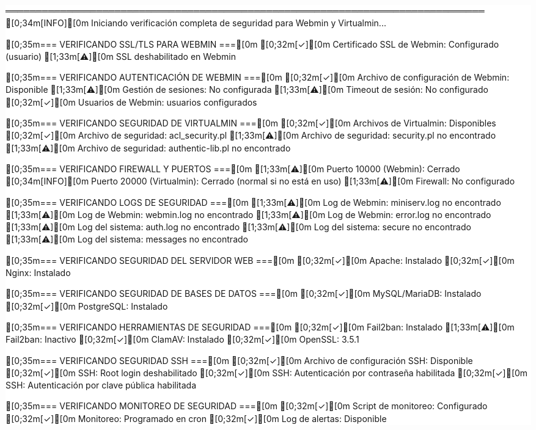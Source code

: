 ═══════════════════════════════════════════════════════════════════════════════
[0;34m[INFO][0m Iniciando verificación completa de seguridad para Webmin y Virtualmin...

[0;35m=== VERIFICANDO SSL/TLS PARA WEBMIN ===[0m
[0;32m[✓][0m Certificado SSL de Webmin: Configurado (usuario)
[1;33m[⚠][0m SSL deshabilitado en Webmin

[0;35m=== VERIFICANDO AUTENTICACIÓN DE WEBMIN ===[0m
[0;32m[✓][0m Archivo de configuración de Webmin: Disponible
[1;33m[⚠][0m Gestión de sesiones: No configurada
[1;33m[⚠][0m Timeout de sesión: No configurado
[0;32m[✓][0m Usuarios de Webmin:  usuarios configurados

[0;35m=== VERIFICANDO SEGURIDAD DE VIRTUALMIN ===[0m
[0;32m[✓][0m Archivos de Virtualmin: Disponibles
[0;32m[✓][0m Archivo de seguridad: acl_security.pl
[1;33m[⚠][0m Archivo de seguridad: security.pl no encontrado
[1;33m[⚠][0m Archivo de seguridad: authentic-lib.pl no encontrado

[0;35m=== VERIFICANDO FIREWALL Y PUERTOS ===[0m
[1;33m[⚠][0m Puerto 10000 (Webmin): Cerrado
[0;34m[INFO][0m Puerto 20000 (Virtualmin): Cerrado (normal si no está en uso)
[1;33m[⚠][0m Firewall: No configurado

[0;35m=== VERIFICANDO LOGS DE SEGURIDAD ===[0m
[1;33m[⚠][0m Log de Webmin: miniserv.log no encontrado
[1;33m[⚠][0m Log de Webmin: webmin.log no encontrado
[1;33m[⚠][0m Log de Webmin: error.log no encontrado
[1;33m[⚠][0m Log del sistema: auth.log no encontrado
[1;33m[⚠][0m Log del sistema: secure no encontrado
[1;33m[⚠][0m Log del sistema: messages no encontrado

[0;35m=== VERIFICANDO SEGURIDAD DEL SERVIDOR WEB ===[0m
[0;32m[✓][0m Apache: Instalado
[0;32m[✓][0m Nginx: Instalado

[0;35m=== VERIFICANDO SEGURIDAD DE BASES DE DATOS ===[0m
[0;32m[✓][0m MySQL/MariaDB: Instalado
[0;32m[✓][0m PostgreSQL: Instalado

[0;35m=== VERIFICANDO HERRAMIENTAS DE SEGURIDAD ===[0m
[0;32m[✓][0m Fail2ban: Instalado
[1;33m[⚠][0m Fail2ban: Inactivo
[0;32m[✓][0m ClamAV: Instalado
[0;32m[✓][0m OpenSSL: 3.5.1

[0;35m=== VERIFICANDO SEGURIDAD SSH ===[0m
[0;32m[✓][0m Archivo de configuración SSH: Disponible
[0;32m[✓][0m SSH: Root login deshabilitado
[0;32m[✓][0m SSH: Autenticación por contraseña habilitada
[0;32m[✓][0m SSH: Autenticación por clave pública habilitada

[0;35m=== VERIFICANDO MONITOREO DE SEGURIDAD ===[0m
[0;32m[✓][0m Script de monitoreo: Configurado
[0;32m[✓][0m Monitoreo: Programado en cron
[0;32m[✓][0m Log de alertas: Disponible
